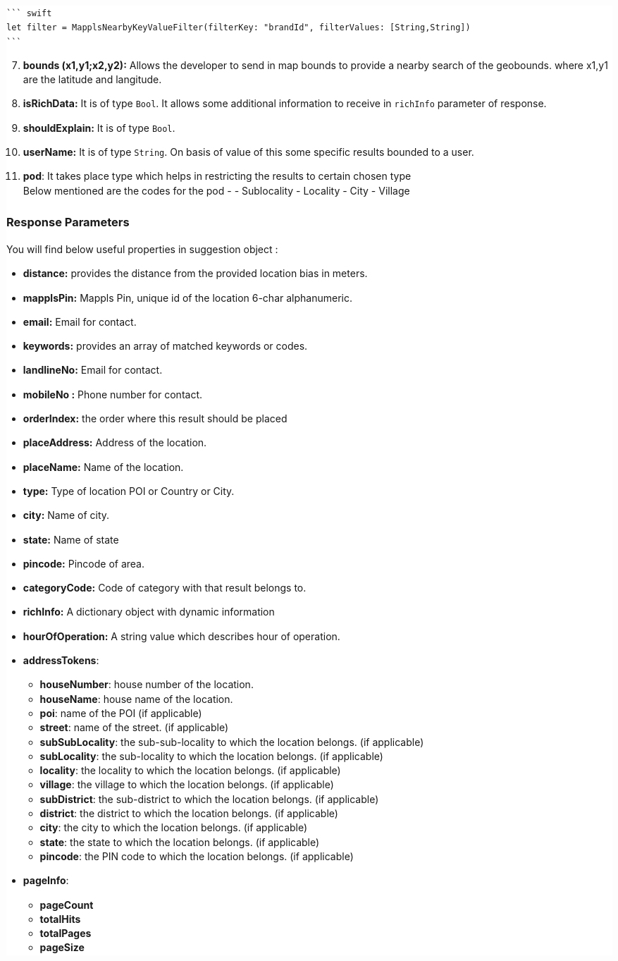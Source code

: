 	``` swift 
	let filter = MapplsNearbyKeyValueFilter(filterKey: "brandId", filterValues: [String,String])
	```

7.  **bounds (x1,y1;x2,y2):**  Allows the developer to send in map bounds to provide a nearby search of the geobounds. where x1,y1 are the latitude and langitude.

8.  **isRichData:** It is of type `Bool`. It allows some additional information to receive in `richInfo` parameter of response.

9.  **shouldExplain:** It is of type `Bool`.

10. **userName:** It is of type `String`. On basis of value of this some specific results bounded to a user.

11.  **pod**: It takes place type which helps in restricting the results to certain chosen type  
    Below mentioned are the codes for the pod -
    -   Sublocality
    -   Locality
    -   City
    -   Village    

### Response Parameters

You will find below useful properties in suggestion object :

-   **distance:**  provides the distance from the provided location bias in meters.
-   **mapplsPin:**  Mappls Pin, unique id of the location 6-char alphanumeric.
-   **email:**  Email for contact.

-   **keywords:**  provides an array of matched keywords or codes.
-   **landlineNo:**  Email for contact.

-   **mobileNo :**  Phone number for contact.
-   **orderIndex:**  the order where this result should be placed
-   **placeAddress:**  Address of the location.
-   **placeName:**  Name of the location.
-   **type:**  Type of location POI or Country or City.
-   **city:**  Name of city.
-   **state:**  Name of state
-   **pincode:**  Pincode of area.
-   **categoryCode:**  Code of category with that result belongs to.
-   **richInfo:**  A dictionary object with dynamic information
-	**hourOfOperation:** A string value which describes hour of operation.
-	**addressTokens**:
	- **houseNumber**: house number of the location.
	- **houseName**: house name of the location.
	- **poi**: name of the POI (if applicable)
	- **street**: name of the street. (if applicable)
	- **subSubLocality**: the sub-sub-locality to which the location belongs. (if applicable)
	- **subLocality**: the sub-locality to which the location belongs. (if applicable)
	- **locality**: the locality to which the location belongs. (if applicable)
	- **village**: the village to which the location belongs. (if applicable)
	- **subDistrict**: the sub-district to which the location belongs. (if applicable)
	- **district**: the district to which the location belongs. (if applicable)
	- **city**: the city to which the location belongs. (if applicable)
	- **state**: the state to which the location belongs. (if applicable)
	- **pincode**: the PIN code to which the location belongs. (if applicable)
  -	**pageInfo**:
	- **pageCount**
	- **totalHits**
	- **totalPages**
	- **pageSize**
